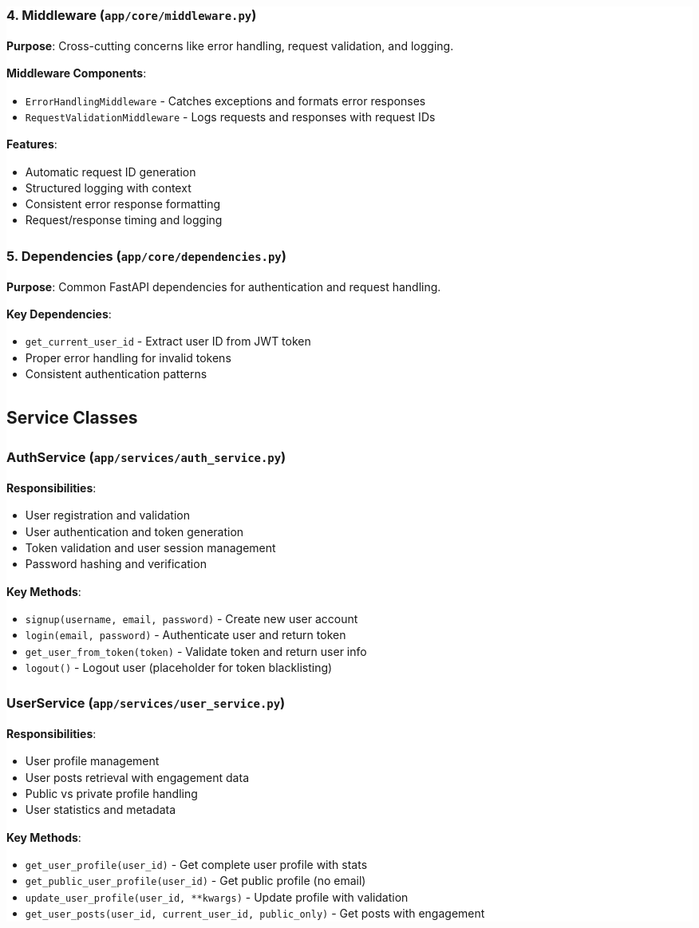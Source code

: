 ### 4. Middleware (`app/core/middleware.py`)

**Purpose**: Cross-cutting concerns like error handling, request validation, and logging.

**Middleware Components**:
- `ErrorHandlingMiddleware` - Catches exceptions and formats error responses
- `RequestValidationMiddleware` - Logs requests and responses with request IDs

**Features**:
- Automatic request ID generation
- Structured logging with context
- Consistent error response formatting
- Request/response timing and logging

### 5. Dependencies (`app/core/dependencies.py`)

**Purpose**: Common FastAPI dependencies for authentication and request handling.

**Key Dependencies**:
- `get_current_user_id` - Extract user ID from JWT token
- Proper error handling for invalid tokens
- Consistent authentication patterns

## Service Classes

### AuthService (`app/services/auth_service.py`)

**Responsibilities**:
- User registration and validation
- User authentication and token generation
- Token validation and user session management
- Password hashing and verification

**Key Methods**:
- `signup(username, email, password)` - Create new user account
- `login(email, password)` - Authenticate user and return token
- `get_user_from_token(token)` - Validate token and return user info
- `logout()` - Logout user (placeholder for token blacklisting)

### UserService (`app/services/user_service.py`)

**Responsibilities**:
- User profile management
- User posts retrieval with engagement data
- Public vs private profile handling
- User statistics and metadata

**Key Methods**:
- `get_user_profile(user_id)` - Get complete user profile with stats
- `get_public_user_profile(user_id)` - Get public profile (no email)
- `update_user_profile(user_id, **kwargs)` - Update profile with validation
- `get_user_posts(user_id, current_user_id, public_only)` - Get posts with engagement

